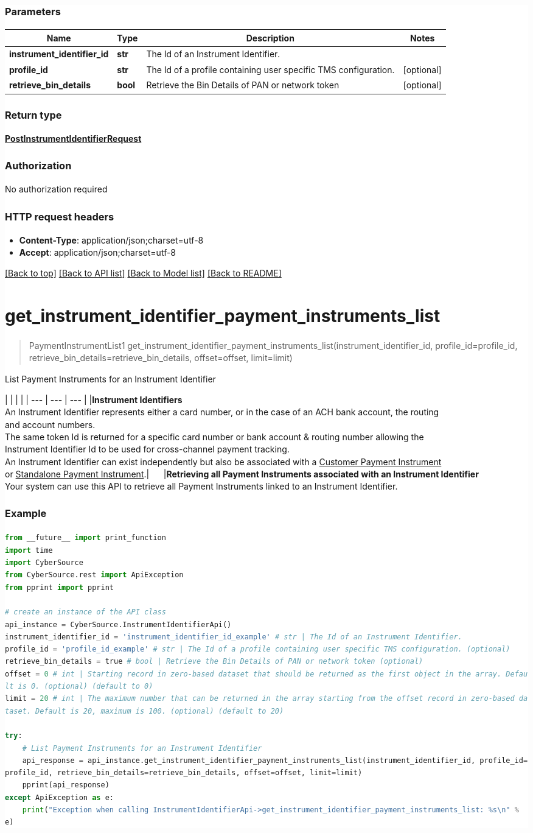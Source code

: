 ### Parameters

Name | Type | Description  | Notes
------------- | ------------- | ------------- | -------------
 **instrument_identifier_id** | **str**| The Id of an Instrument Identifier. | 
 **profile_id** | **str**| The Id of a profile containing user specific TMS configuration. | [optional] 
 **retrieve_bin_details** | **bool**| Retrieve the Bin Details of PAN or network token | [optional] 

### Return type

[**PostInstrumentIdentifierRequest**](PostInstrumentIdentifierRequest.md)

### Authorization

No authorization required

### HTTP request headers

 - **Content-Type**: application/json;charset=utf-8
 - **Accept**: application/json;charset=utf-8

[[Back to top]](#) [[Back to API list]](../README.md#documentation-for-api-endpoints) [[Back to Model list]](../README.md#documentation-for-models) [[Back to README]](../README.md)

# **get_instrument_identifier_payment_instruments_list**
> PaymentInstrumentList1 get_instrument_identifier_payment_instruments_list(instrument_identifier_id, profile_id=profile_id, retrieve_bin_details=retrieve_bin_details, offset=offset, limit=limit)

List Payment Instruments for an Instrument Identifier

|  |  |  | | --- | --- | --- | |**Instrument Identifiers**<br>An Instrument Identifier represents either a card number, or in the case of an ACH bank account, the routing <br>and account numbers.<br>The same token Id is returned for a specific card number or bank account & routing number allowing the <br>Instrument Identifier Id to be used for cross-channel payment tracking.<br>An Instrument Identifier can exist independently but also be associated with a [Customer Payment Instrument](#token-management_customer-payment-instrument_create-a-customer-payment-instrument) <br>or [Standalone Payment Instrument](#token-management_payment-instrument_create-a-payment-instrument).|&nbsp;&nbsp;&nbsp;&nbsp;&nbsp;&nbsp;|**Retrieving all Payment Instruments associated with an Instrument Identifier**<br>Your system can use this API to retrieve all Payment Instruments linked to an Instrument Identifier. 

### Example 
```python
from __future__ import print_function
import time
import CyberSource
from CyberSource.rest import ApiException
from pprint import pprint

# create an instance of the API class
api_instance = CyberSource.InstrumentIdentifierApi()
instrument_identifier_id = 'instrument_identifier_id_example' # str | The Id of an Instrument Identifier.
profile_id = 'profile_id_example' # str | The Id of a profile containing user specific TMS configuration. (optional)
retrieve_bin_details = true # bool | Retrieve the Bin Details of PAN or network token (optional)
offset = 0 # int | Starting record in zero-based dataset that should be returned as the first object in the array. Default is 0. (optional) (default to 0)
limit = 20 # int | The maximum number that can be returned in the array starting from the offset record in zero-based dataset. Default is 20, maximum is 100. (optional) (default to 20)

try: 
    # List Payment Instruments for an Instrument Identifier
    api_response = api_instance.get_instrument_identifier_payment_instruments_list(instrument_identifier_id, profile_id=profile_id, retrieve_bin_details=retrieve_bin_details, offset=offset, limit=limit)
    pprint(api_response)
except ApiException as e:
    print("Exception when calling InstrumentIdentifierApi->get_instrument_identifier_payment_instruments_list: %s\n" % e)
```
